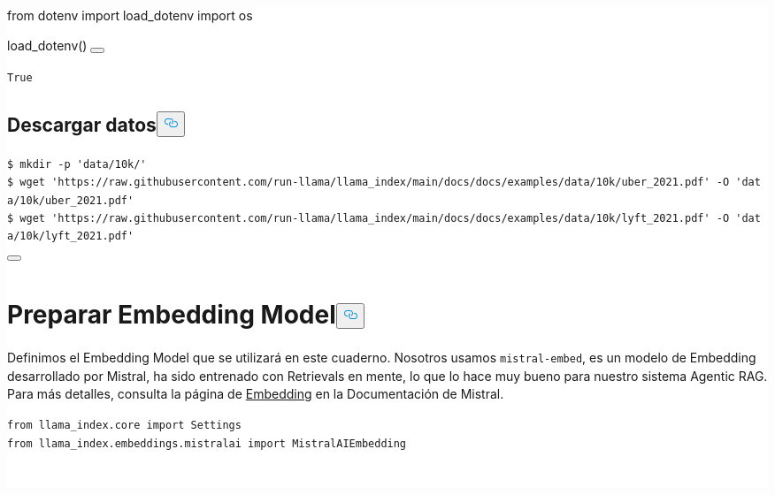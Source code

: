 <span class="hljs-keyword">from</span> dotenv <span class="hljs-keyword">import</span> load_dotenv
<span class="hljs-keyword">import</span> os

load_dotenv()
<button class="copy-code-btn"></button></code></pre>
<pre><code translate="no">True
</code></pre>
<h2 id="Download-data" class="common-anchor-header">Descargar datos<button data-href="#Download-data" class="anchor-icon" translate="no">
      <svg translate="no"
        aria-hidden="true"
        focusable="false"
        height="20"
        version="1.1"
        viewBox="0 0 16 16"
        width="16"
      >
        <path
          fill="#0092E4"
          fill-rule="evenodd"
          d="M4 9h1v1H4c-1.5 0-3-1.69-3-3.5S2.55 3 4 3h4c1.45 0 3 1.69 3 3.5 0 1.41-.91 2.72-2 3.25V8.59c.58-.45 1-1.27 1-2.09C10 5.22 8.98 4 8 4H4c-.98 0-2 1.22-2 2.5S3 9 4 9zm9-3h-1v1h1c1 0 2 1.22 2 2.5S13.98 12 13 12H9c-.98 0-2-1.22-2-2.5 0-.83.42-1.64 1-2.09V6.25c-1.09.53-2 1.84-2 3.25C6 11.31 7.55 13 9 13h4c1.45 0 3-1.69 3-3.5S14.5 6 13 6z"
        ></path>
      </svg>
    </button></h2><pre><code translate="no" class="language-shell"><span class="hljs-meta prompt_">$ </span><span class="language-bash"><span class="hljs-built_in">mkdir</span> -p <span class="hljs-string">&#x27;data/10k/&#x27;</span></span>
<span class="hljs-meta prompt_">$ </span><span class="language-bash">wget <span class="hljs-string">&#x27;https://raw.githubusercontent.com/run-llama/llama_index/main/docs/docs/examples/data/10k/uber_2021.pdf&#x27;</span> -O <span class="hljs-string">&#x27;data/10k/uber_2021.pdf&#x27;</span></span>
<span class="hljs-meta prompt_">$ </span><span class="language-bash">wget <span class="hljs-string">&#x27;https://raw.githubusercontent.com/run-llama/llama_index/main/docs/docs/examples/data/10k/lyft_2021.pdf&#x27;</span> -O <span class="hljs-string">&#x27;data/10k/lyft_2021.pdf&#x27;</span></span>
<button class="copy-code-btn"></button></code></pre>
<h1 id="Prepare-Embedding-Model" class="common-anchor-header">Preparar Embedding Model<button data-href="#Prepare-Embedding-Model" class="anchor-icon" translate="no">
      <svg translate="no"
        aria-hidden="true"
        focusable="false"
        height="20"
        version="1.1"
        viewBox="0 0 16 16"
        width="16"
      >
        <path
          fill="#0092E4"
          fill-rule="evenodd"
          d="M4 9h1v1H4c-1.5 0-3-1.69-3-3.5S2.55 3 4 3h4c1.45 0 3 1.69 3 3.5 0 1.41-.91 2.72-2 3.25V8.59c.58-.45 1-1.27 1-2.09C10 5.22 8.98 4 8 4H4c-.98 0-2 1.22-2 2.5S3 9 4 9zm9-3h-1v1h1c1 0 2 1.22 2 2.5S13.98 12 13 12H9c-.98 0-2-1.22-2-2.5 0-.83.42-1.64 1-2.09V6.25c-1.09.53-2 1.84-2 3.25C6 11.31 7.55 13 9 13h4c1.45 0 3-1.69 3-3.5S14.5 6 13 6z"
        ></path>
      </svg>
    </button></h1><p>Definimos el Embedding Model que se utilizará en este cuaderno. Nosotros usamos <code translate="no">mistral-embed</code>, es un modelo de Embedding desarrollado por Mistral, ha sido entrenado con Retrievals en mente, lo que lo hace muy bueno para nuestro sistema Agentic RAG. Para más detalles, consulta la página de <a href="https://docs.mistral.ai/capabilities/embeddings/">Embedding</a> en la Documentación de Mistral.</p>
<pre><code translate="no" class="language-python"><span class="hljs-keyword">from</span> llama_index.core <span class="hljs-keyword">import</span> Settings
<span class="hljs-keyword">from</span> llama_index.embeddings.mistralai <span class="hljs-keyword">import</span> MistralAIEmbedding